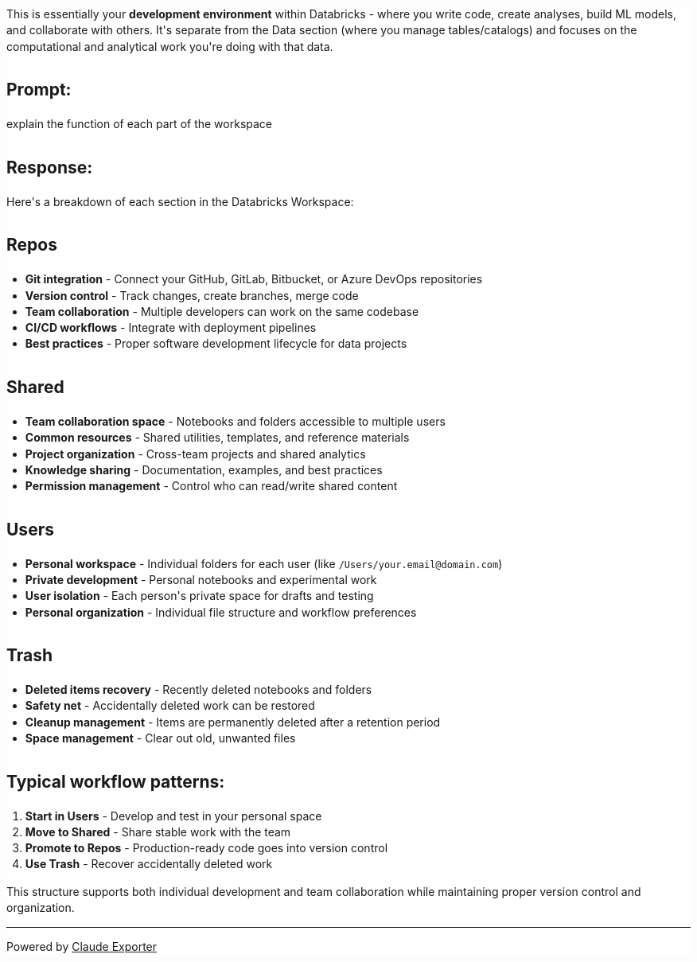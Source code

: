 This is essentially your **development environment** within Databricks - where you write code, create analyses, build ML models, and collaborate with others. It's separate from the Data section (where you manage tables/catalogs) and focuses on the computational and analytical work you're doing with that data.



## Prompt:
explain the function of each part of the workspace



## Response:
Here's a breakdown of each section in the Databricks Workspace:

## **Repos**
- **Git integration** - Connect your GitHub, GitLab, Bitbucket, or Azure DevOps repositories
- **Version control** - Track changes, create branches, merge code
- **Team collaboration** - Multiple developers can work on the same codebase
- **CI/CD workflows** - Integrate with deployment pipelines
- **Best practices** - Proper software development lifecycle for data projects

## **Shared**
- **Team collaboration space** - Notebooks and folders accessible to multiple users
- **Common resources** - Shared utilities, templates, and reference materials
- **Project organization** - Cross-team projects and shared analytics
- **Knowledge sharing** - Documentation, examples, and best practices
- **Permission management** - Control who can read/write shared content

## **Users**
- **Personal workspace** - Individual folders for each user (like `/Users/your.email@domain.com`)
- **Private development** - Personal notebooks and experimental work
- **User isolation** - Each person's private space for drafts and testing
- **Personal organization** - Individual file structure and workflow preferences

## **Trash**
- **Deleted items recovery** - Recently deleted notebooks and folders
- **Safety net** - Accidentally deleted work can be restored
- **Cleanup management** - Items are permanently deleted after a retention period
- **Space management** - Clear out old, unwanted files

## **Typical workflow patterns:**
1. **Start in Users** - Develop and test in your personal space
2. **Move to Shared** - Share stable work with the team
3. **Promote to Repos** - Production-ready code goes into version control
4. **Use Trash** - Recover accidentally deleted work

This structure supports both individual development and team collaboration while maintaining proper version control and organization.





---
Powered by [Claude Exporter](https://www.claudexporter.com)